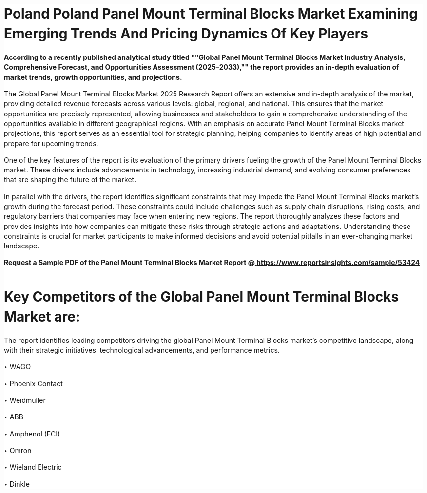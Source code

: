 # Poland Poland Panel Mount Terminal Blocks Market Examining Emerging Trends And Pricing Dynamics Of Key Players

<strong>According to a recently published analytical study titled ""Global Panel Mount Terminal Blocks Market Industry Analysis, Comprehensive Forecast, and Opportunities Assessment (2025–2033),"" the report provides an in-depth evaluation of market trends, growth opportunities, and projections.</strong>

 The Global <a href=https://www.reportsinsights.com/sample/53424>Panel Mount Terminal Blocks Market 2025 </a> Research Report offers an extensive and in-depth analysis of the market, providing detailed revenue forecasts across various levels: global, regional, and national. This ensures that the market opportunities are precisely represented, allowing businesses and stakeholders to gain a comprehensive understanding of the opportunities available in different geographical regions. With an emphasis on accurate Panel Mount Terminal Blocks market projections, this report serves as an essential tool for strategic planning, helping companies to identify areas of high potential and prepare for upcoming trends.

One of the key features of the report is its evaluation of the primary drivers fueling the growth of the Panel Mount Terminal Blocks market. These drivers include advancements in technology, increasing industrial demand, and evolving consumer preferences that are shaping the future of the market. 

In parallel with the drivers, the report identifies significant constraints that may impede the Panel Mount Terminal Blocks market’s growth during the forecast period. These constraints could include challenges such as supply chain disruptions, rising costs, and regulatory barriers that companies may face when entering new regions. The report thoroughly analyzes these factors and provides insights into how companies can mitigate these risks through strategic actions and adaptations. Understanding these constraints is crucial for market participants to make informed decisions and avoid potential pitfalls in an ever-changing market landscape.

<strong>Request a Sample PDF of the Panel Mount Terminal Blocks Market Report </strong><strong>@<a href=https://www.reportsinsights.com/sample/53424> https://www.reportsinsights.com/sample/53424</a></strong></font>

# <strong>Key Competitors of the Global Panel Mount Terminal Blocks Market are:</strong>

The report identifies leading competitors driving the global Panel Mount Terminal Blocks market’s competitive landscape, along with their strategic initiatives, technological advancements, and performance metrics.

‣ WAGO

‣ Phoenix Contact

‣ Weidmuller

‣ ABB

‣ Amphenol (FCI)

‣ Omron

‣ Wieland Electric

‣ Dinkle
